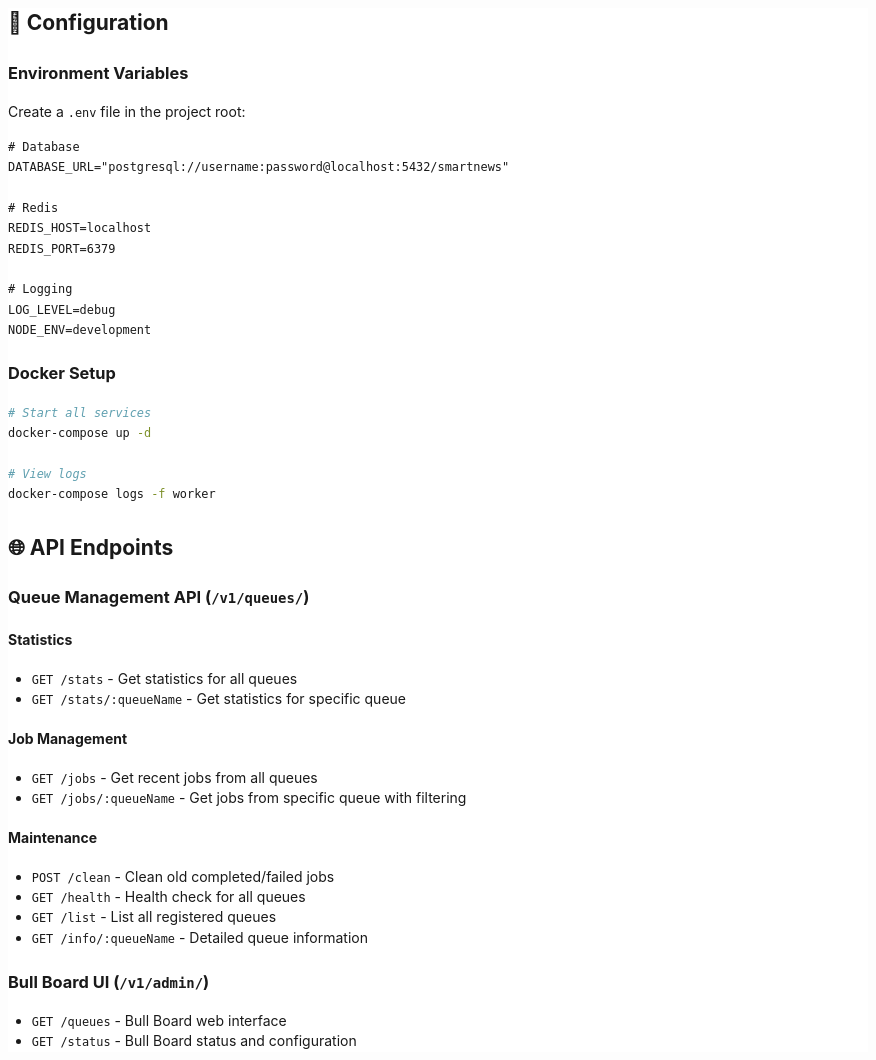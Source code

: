 ## 🔧 Configuration

### Environment Variables

Create a `.env` file in the project root:

```env
# Database
DATABASE_URL="postgresql://username:password@localhost:5432/smartnews"

# Redis
REDIS_HOST=localhost
REDIS_PORT=6379

# Logging
LOG_LEVEL=debug
NODE_ENV=development
```

### Docker Setup

```bash
# Start all services
docker-compose up -d

# View logs
docker-compose logs -f worker
```

## 🌐 API Endpoints

### Queue Management API (`/v1/queues/`)

#### Statistics
- `GET /stats` - Get statistics for all queues
- `GET /stats/:queueName` - Get statistics for specific queue

#### Job Management
- `GET /jobs` - Get recent jobs from all queues
- `GET /jobs/:queueName` - Get jobs from specific queue with filtering

#### Maintenance
- `POST /clean` - Clean old completed/failed jobs
- `GET /health` - Health check for all queues
- `GET /list` - List all registered queues
- `GET /info/:queueName` - Detailed queue information

### Bull Board UI (`/v1/admin/`)

- `GET /queues` - Bull Board web interface
- `GET /status` - Bull Board status and configuration
